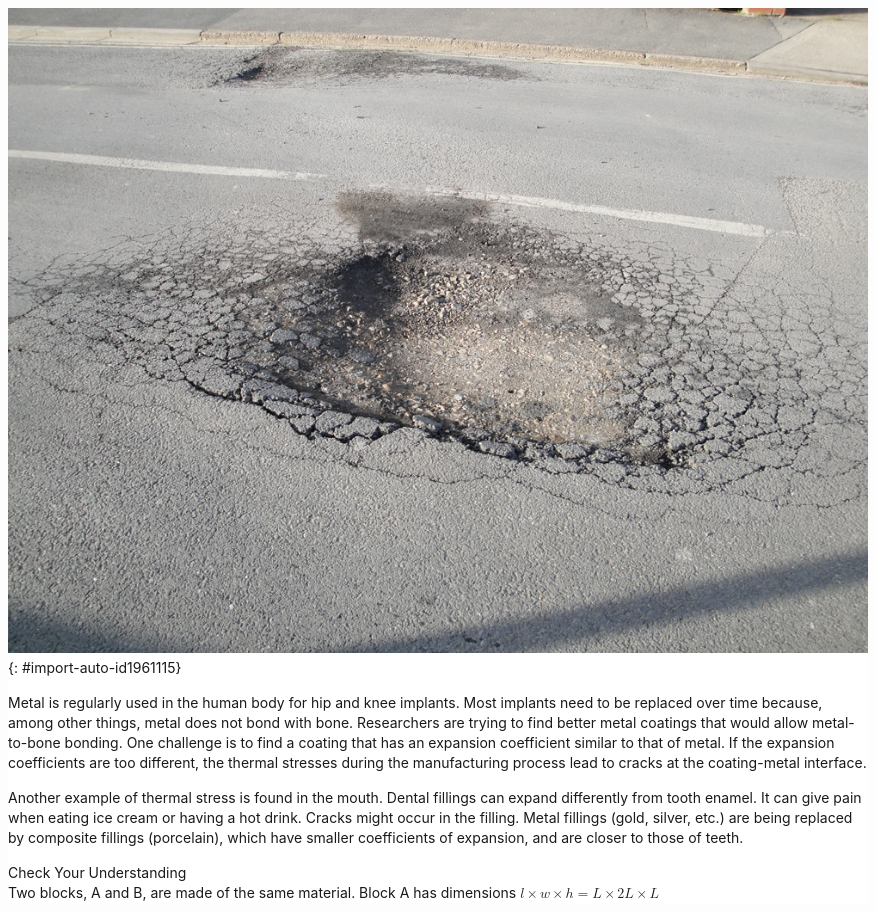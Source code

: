 ![A cracked asphalt road with a pothole.](../resources/Figure_14_02_04.jpg "Thermal stress contributes to the formation of potholes. (credit: Editor5807, Wikimedia Commons)"){: #import-auto-id1961115}

Metal is regularly used in the human body for hip and knee implants. Most implants need to be replaced over time because, among other things, metal does not bond with bone. Researchers are trying to find better metal coatings that would allow metal-to-bone bonding. One challenge is to find a coating that has an expansion coefficient similar to that of metal. If the expansion coefficients are too different, the thermal stresses during the manufacturing process lead to cracks at the coating-metal interface.

Another example of thermal stress is found in the mouth. Dental fillings can expand differently from tooth enamel. It can give pain when eating ice cream or having a hot drink. Cracks might occur in the filling. Metal fillings (gold, silver, etc.) are being replaced by composite fillings (porcelain), which have smaller coefficients of expansion, and are closer to those of teeth.

<div data-type="exercise" class="exercise" id="eip-264" data-element-type="check-understanding" data-label="">
<div data-type="title">
Check Your Understanding
</div>
<div data-type="problem" class="problem" id="eip-487" markdown="1">
Two blocks, A and B, are made of the same material. Block A has dimensions <math xmlns="http://www.w3.org/1998/Math/MathML"><semantics><mrow><mrow><mrow><mrow><mrow><mi>l</mi><mo stretchy="false">×</mo><mi>w</mi></mrow><mo stretchy="false">×</mo><mi>h</mi></mrow><mo stretchy="false">=</mo><mrow><mrow><mi>L</mi><mo stretchy="false">×</mo><mn>2</mn><mi>L</mi></mrow><mo stretchy="false">×</mo><mi>L</mi></mrow></mrow></mrow><mrow /></mrow><annotation encoding="StarMath 5.0"> size 12{l times w times h=L times 2L times L} {}</annotation></semantics></math>
